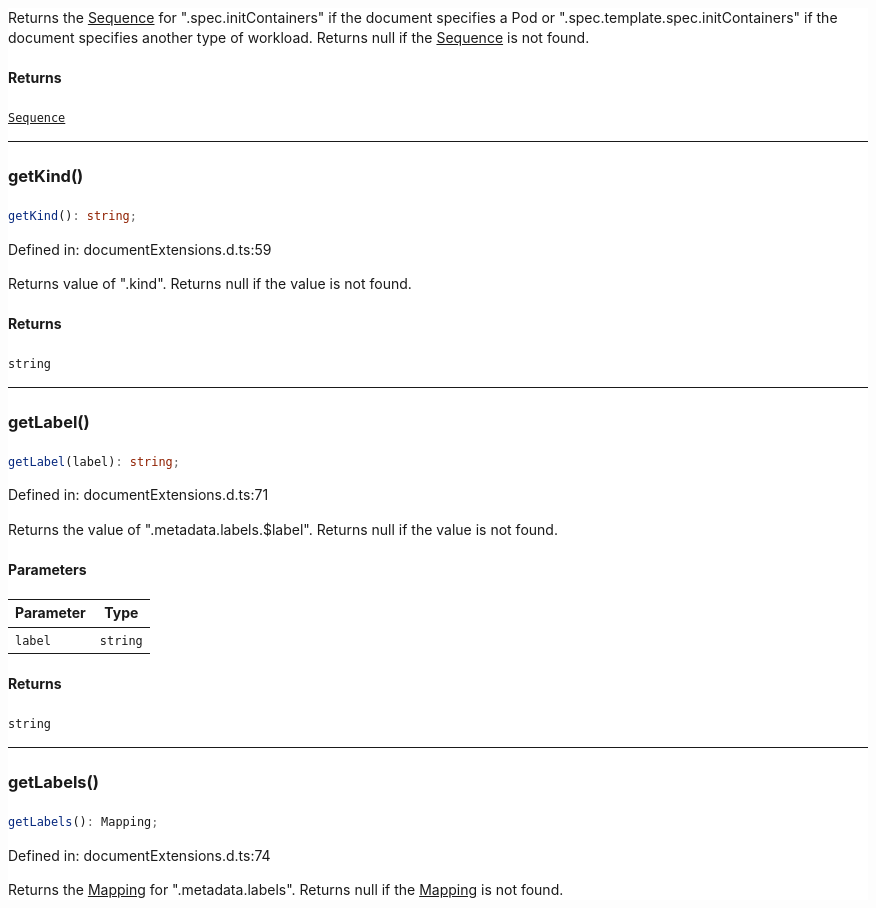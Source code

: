 Returns the [Sequence](Sequence.md) for ".spec.initContainers" if the document specifies a Pod or ".spec.template.spec.initContainers" if the document
specifies another type of workload. Returns null if the [Sequence](Sequence.md) is not found.

#### Returns

[`Sequence`](Sequence.md)

***

### getKind()

```ts
getKind(): string;
```

Defined in: documentExtensions.d.ts:59

Returns value of ".kind". Returns null if the value is not found.

#### Returns

`string`

***

### getLabel()

```ts
getLabel(label): string;
```

Defined in: documentExtensions.d.ts:71

Returns the value of ".metadata.labels.$label". Returns null if the value is not found.

#### Parameters

| Parameter | Type |
| ------ | ------ |
| `label` | `string` |

#### Returns

`string`

***

### getLabels()

```ts
getLabels(): Mapping;
```

Defined in: documentExtensions.d.ts:74

Returns the [Mapping](Mapping.md) for ".metadata.labels". Returns null if the [Mapping](Mapping.md) is not found.
